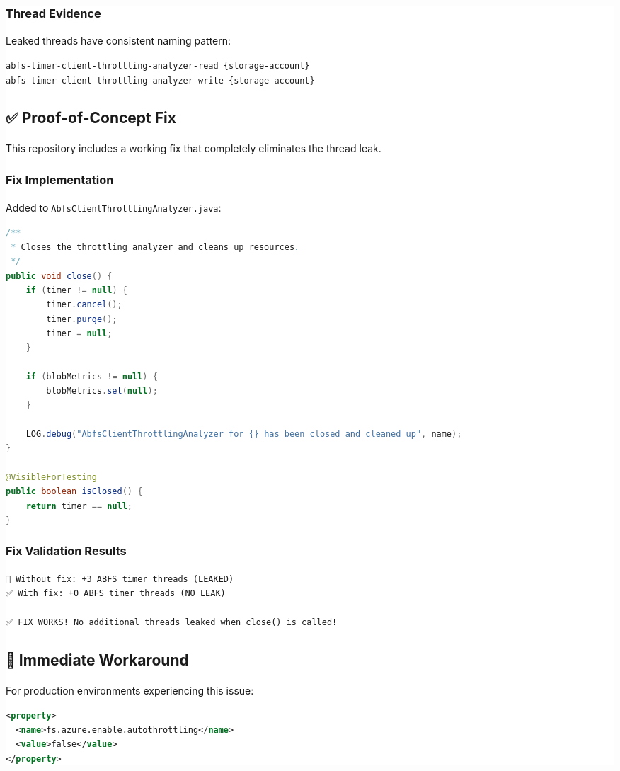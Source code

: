 ### Thread Evidence
Leaked threads have consistent naming pattern:
```
abfs-timer-client-throttling-analyzer-read {storage-account}
abfs-timer-client-throttling-analyzer-write {storage-account}
```

## ✅ Proof-of-Concept Fix

This repository includes a working fix that completely eliminates the thread leak.

### Fix Implementation
Added to `AbfsClientThrottlingAnalyzer.java`:

```java
/**
 * Closes the throttling analyzer and cleans up resources.
 */
public void close() {
    if (timer != null) {
        timer.cancel();
        timer.purge();
        timer = null;
    }

    if (blobMetrics != null) {
        blobMetrics.set(null);
    }

    LOG.debug("AbfsClientThrottlingAnalyzer for {} has been closed and cleaned up", name);
}

@VisibleForTesting
public boolean isClosed() {
    return timer == null;
}
```

### Fix Validation Results
```
🔴 Without fix: +3 ABFS timer threads (LEAKED)
✅ With fix: +0 ABFS timer threads (NO LEAK)

✅ FIX WORKS! No additional threads leaked when close() is called!
```

## 🔧 Immediate Workaround

For production environments experiencing this issue:

```xml
<property>
  <name>fs.azure.enable.autothrottling</name>
  <value>false</value>
</property>
```
